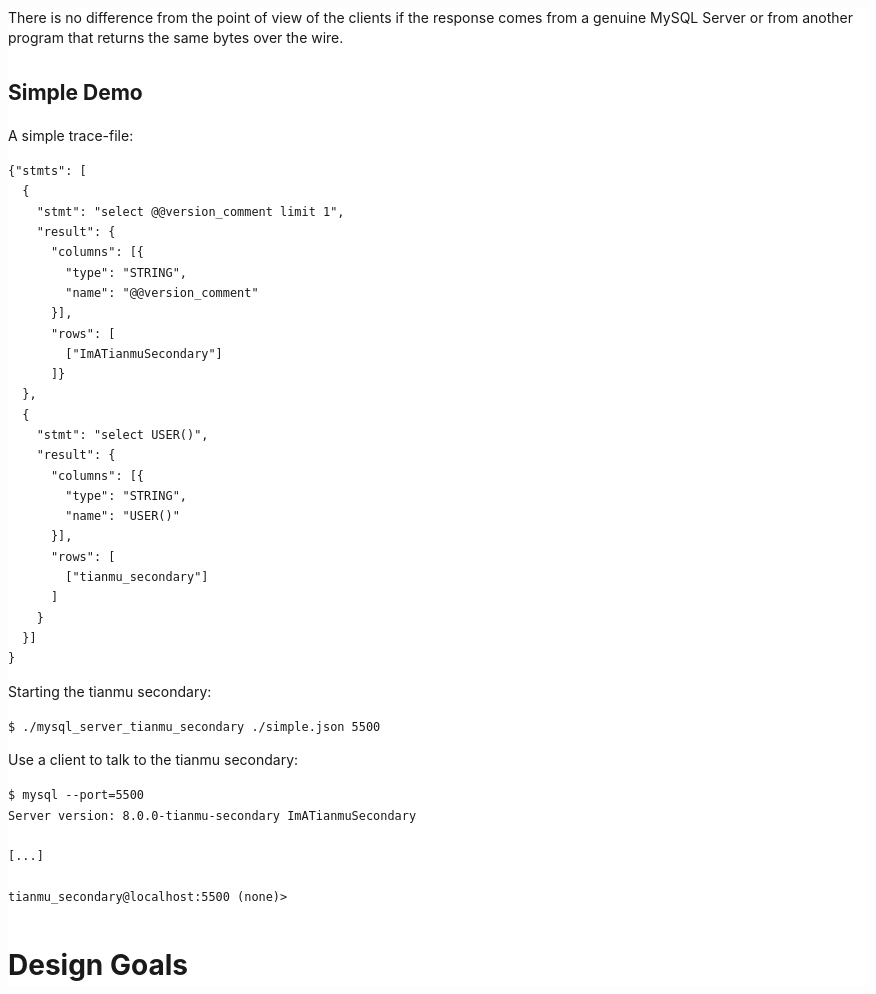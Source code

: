 There is no difference from the point of view of the clients
if the response comes from a genuine MySQL Server or from
another program that returns the same bytes over the wire.

## Simple Demo

A simple trace-file:

```{.json}
{"stmts": [
  {
    "stmt": "select @@version_comment limit 1",
    "result": {
      "columns": [{
        "type": "STRING",
        "name": "@@version_comment"
      }],
      "rows": [
        ["ImATianmuSecondary"]
      ]}
  },
  {
    "stmt": "select USER()",
    "result": {
      "columns": [{
        "type": "STRING",
        "name": "USER()"
      }],
      "rows": [
        ["tianmu_secondary"]
      ]
    }
  }]
}
```

Starting the tianmu secondary:

```
$ ./mysql_server_tianmu_secondary ./simple.json 5500
```

Use a client to talk to the tianmu secondary:

```
$ mysql --port=5500
Server version: 8.0.0-tianmu-secondary ImATianmuSecondary

[...]

tianmu_secondary@localhost:5500 (none)>
```

# Design Goals
